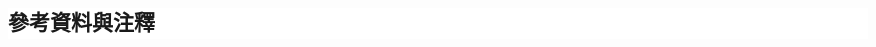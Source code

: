 ## 參考資料與注釋

[^note1]: （冒號）表示總結上文。

[^note2]: 科學技術名稱的英文全稱與其縮略形式間，應使用英文逗號。中文句子內夾用了用以注釋、補充或說明的英文句子或語段，該英文句子或語段用中文圓括號標示。

[^ref1]: [cstdio stdio.h namespace](https://stackoverflow.com/questions/10460250/cstdio-stdio-h-namespace)

[^ref2]: [CCF 關於恢復 NOIP 競賽的公告 - 中國電腦學會](https://www.ccf.org.cn/c/2020-01-21/694716.shtml)

[^ref3]: [我的公式為什麼在目錄裡沒有正常顯示？好像雙倍了](faq.md)

[^ref4]: [SVG|MDN](https://developer.mozilla.org/zh-CN/docs/Web/SVG)

[^webarchive]: [Save Page in Internet Archive](https://web.archive.org/save/)

[^apng]: [APNG](https://en.wikipedia.org/wiki/APNG)

[^intro-apng]: [NCKUME-wiki/NCKUME-wiki#3422](https://github.com/NCKUME-wiki/NCKUME-wiki/issues/3422)


